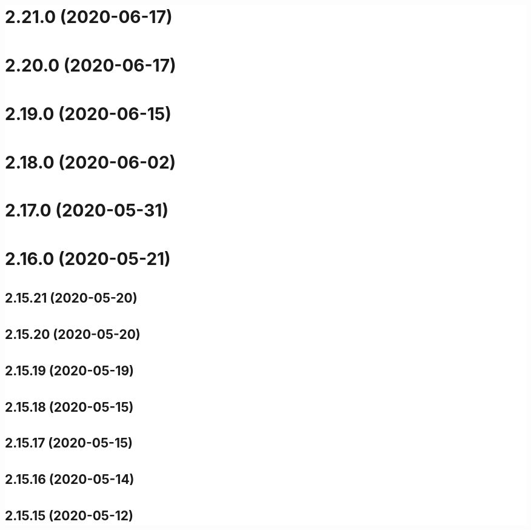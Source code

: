 

# 2.21.0 (2020-06-17)



# 2.20.0 (2020-06-17)



# 2.19.0 (2020-06-15)



# 2.18.0 (2020-06-02)



# 2.17.0 (2020-05-31)



# 2.16.0 (2020-05-21)



## 2.15.21 (2020-05-20)



## 2.15.20 (2020-05-20)



## 2.15.19 (2020-05-19)



## 2.15.18 (2020-05-15)



## 2.15.17 (2020-05-15)



## 2.15.16 (2020-05-14)



## 2.15.15 (2020-05-12)
